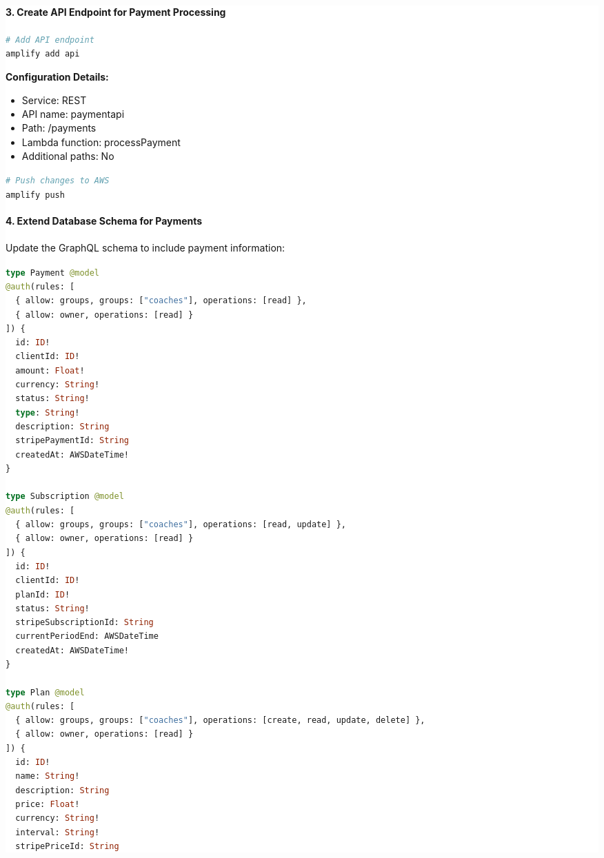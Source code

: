 #### 3. Create API Endpoint for Payment Processing

```bash
# Add API endpoint
amplify add api
```

**Configuration Details:**
- Service: REST
- API name: paymentapi
- Path: /payments
- Lambda function: processPayment
- Additional paths: No

```bash
# Push changes to AWS
amplify push
```

#### 4. Extend Database Schema for Payments

Update the GraphQL schema to include payment information:

```graphql
type Payment @model
@auth(rules: [
  { allow: groups, groups: ["coaches"], operations: [read] },
  { allow: owner, operations: [read] }
]) {
  id: ID!
  clientId: ID!
  amount: Float!
  currency: String!
  status: String!
  type: String!
  description: String
  stripePaymentId: String
  createdAt: AWSDateTime!
}

type Subscription @model
@auth(rules: [
  { allow: groups, groups: ["coaches"], operations: [read, update] },
  { allow: owner, operations: [read] }
]) {
  id: ID!
  clientId: ID!
  planId: ID!
  status: String!
  stripeSubscriptionId: String
  currentPeriodEnd: AWSDateTime
  createdAt: AWSDateTime!
}

type Plan @model
@auth(rules: [
  { allow: groups, groups: ["coaches"], operations: [create, read, update, delete] },
  { allow: owner, operations: [read] }
]) {
  id: ID!
  name: String!
  description: String
  price: Float!
  currency: String!
  interval: String!
  stripePriceId: String
```
